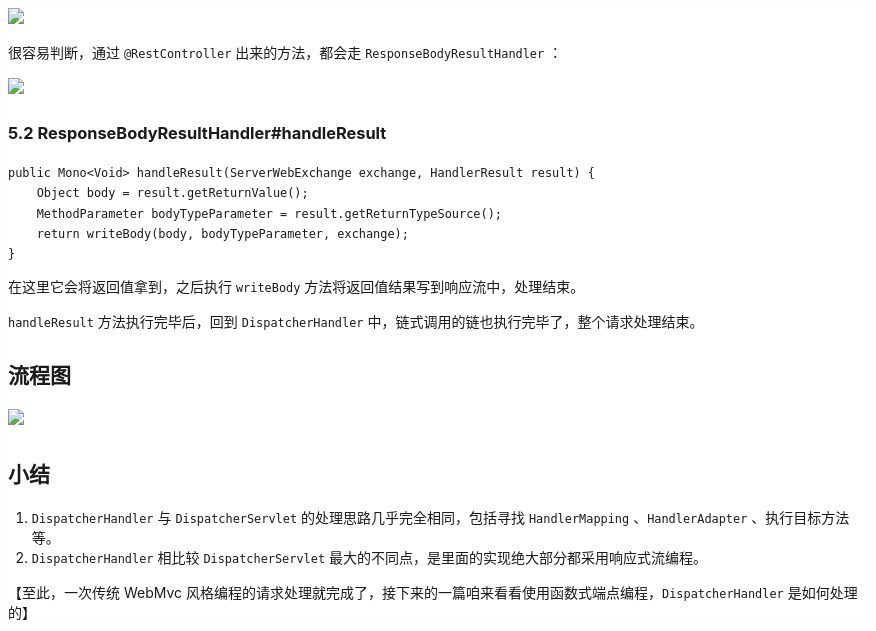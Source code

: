 ![](https://user-gold-cdn.xitu.io/2019/11/2/16e29e0ae298ff07?w=402&h=131&f=png&s=14673)

很容易判断，通过 `@RestController` 出来的方法，都会走 `ResponseBodyResultHandler` ：

![](https://user-gold-cdn.xitu.io/2019/11/2/16e29e0c620ab067?w=671&h=276&f=png&s=29085)

### 5.2 ResponseBodyResultHandler#handleResult

```
public Mono<Void> handleResult(ServerWebExchange exchange, HandlerResult result) {
    Object body = result.getReturnValue();
    MethodParameter bodyTypeParameter = result.getReturnTypeSource();
    return writeBody(body, bodyTypeParameter, exchange);
}
```

在这里它会将返回值拿到，之后执行 `writeBody` 方法将返回值结果写到响应流中，处理结束。

`handleResult` 方法执行完毕后，回到 `DispatcherHandler` 中，链式调用的链也执行完毕了，整个请求处理结束。

## 流程图

![](https://user-gold-cdn.xitu.io/2019/11/2/16e2a3d6933ad9d4?w=1374&h=746&f=png&s=62175)

## 小结

1.  `DispatcherHandler` 与 `DispatcherServlet` 的处理思路几乎完全相同，包括寻找 `HandlerMapping` 、`HandlerAdapter` 、执行目标方法等。
2.  `DispatcherHandler` 相比较 `DispatcherServlet` 最大的不同点，是里面的实现绝大部分都采用响应式流编程。

【至此，一次传统 WebMvc 风格编程的请求处理就完成了，接下来的一篇咱来看看使用函数式端点编程，`DispatcherHandler` 是如何处理的】
